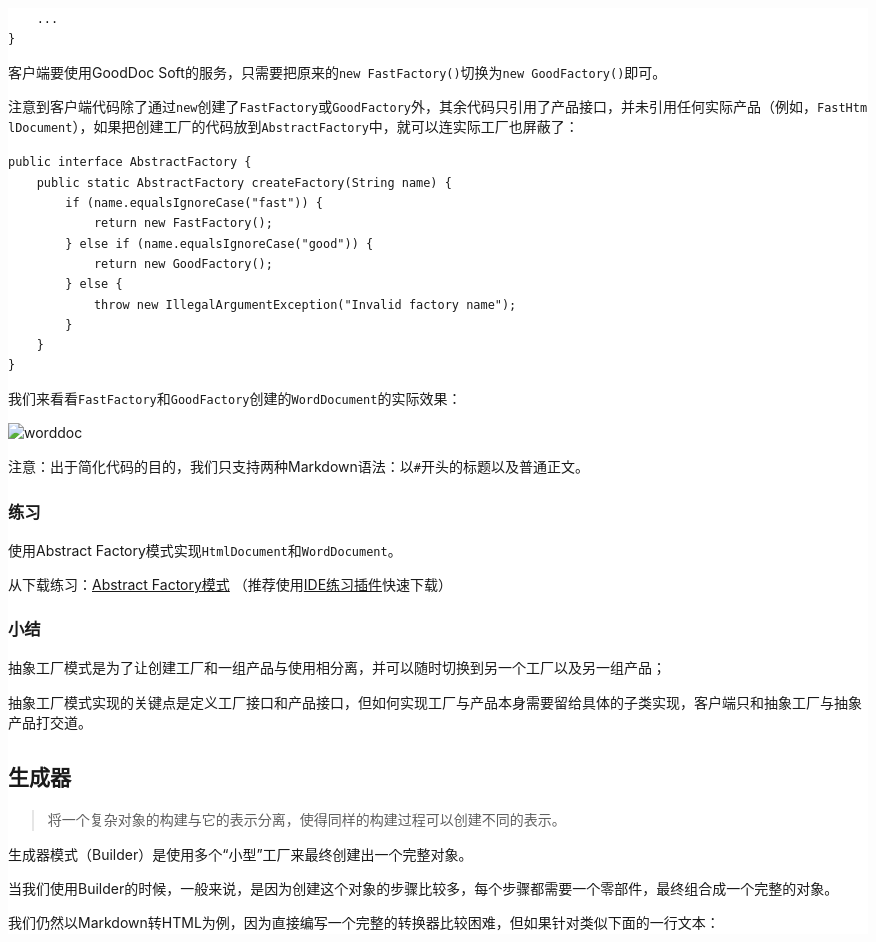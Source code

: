 ```
    ...
}
```

客户端要使用GoodDoc Soft的服务，只需要把原来的`new FastFactory()`切换为`new GoodFactory()`即可。

注意到客户端代码除了通过`new`创建了`FastFactory`或`GoodFactory`外，其余代码只引用了产品接口，并未引用任何实际产品（例如，`FastHtmlDocument`），如果把创建工厂的代码放到`AbstractFactory`中，就可以连实际工厂也屏蔽了：

```
public interface AbstractFactory {
    public static AbstractFactory createFactory(String name) {
        if (name.equalsIgnoreCase("fast")) {
            return new FastFactory();
        } else if (name.equalsIgnoreCase("good")) {
            return new GoodFactory();
        } else {
            throw new IllegalArgumentException("Invalid factory name");
        }
    }
}
```

我们来看看`FastFactory`和`GoodFactory`创建的`WordDocument`的实际效果：

![worddoc](https://www.liaoxuefeng.com/files/attachments/1324205551386689/l)

注意：出于简化代码的目的，我们只支持两种Markdown语法：以`#`开头的标题以及普通正文。

### 练习

使用Abstract Factory模式实现`HtmlDocument`和`WordDocument`。

从[![]()](https://gitee.com/)下载练习：[Abstract Factory模式](https://gitee.com/liaoxuefeng/learn-java/blob/master/practices/Java%E6%95%99%E7%A8%8B/190.%E8%AE%BE%E8%AE%A1%E6%A8%A1%E5%BC%8F.1264742167474528/10.%E5%88%9B%E5%BB%BA%E5%9E%8B%E6%A8%A1%E5%BC%8F.1281319090782242/20.%E6%8A%BD%E8%B1%A1%E5%B7%A5%E5%8E%82.1281319134822433/pattern-abstract-factory.zip?utm_source=blog_lxf) （推荐使用[IDE练习插件](https://www.liaoxuefeng.com/wiki/1252599548343744/1266092093733664)快速下载）

### 小结

抽象工厂模式是为了让创建工厂和一组产品与使用相分离，并可以随时切换到另一个工厂以及另一组产品；

抽象工厂模式实现的关键点是定义工厂接口和产品接口，但如何实现工厂与产品本身需要留给具体的子类实现，客户端只和抽象工厂与抽象产品打交道。


## 生成器


> 将一个复杂对象的构建与它的表示分离，使得同样的构建过程可以创建不同的表示。

生成器模式（Builder）是使用多个“小型”工厂来最终创建出一个完整对象。

当我们使用Builder的时候，一般来说，是因为创建这个对象的步骤比较多，每个步骤都需要一个零部件，最终组合成一个完整的对象。

我们仍然以Markdown转HTML为例，因为直接编写一个完整的转换器比较困难，但如果针对类似下面的一行文本：

